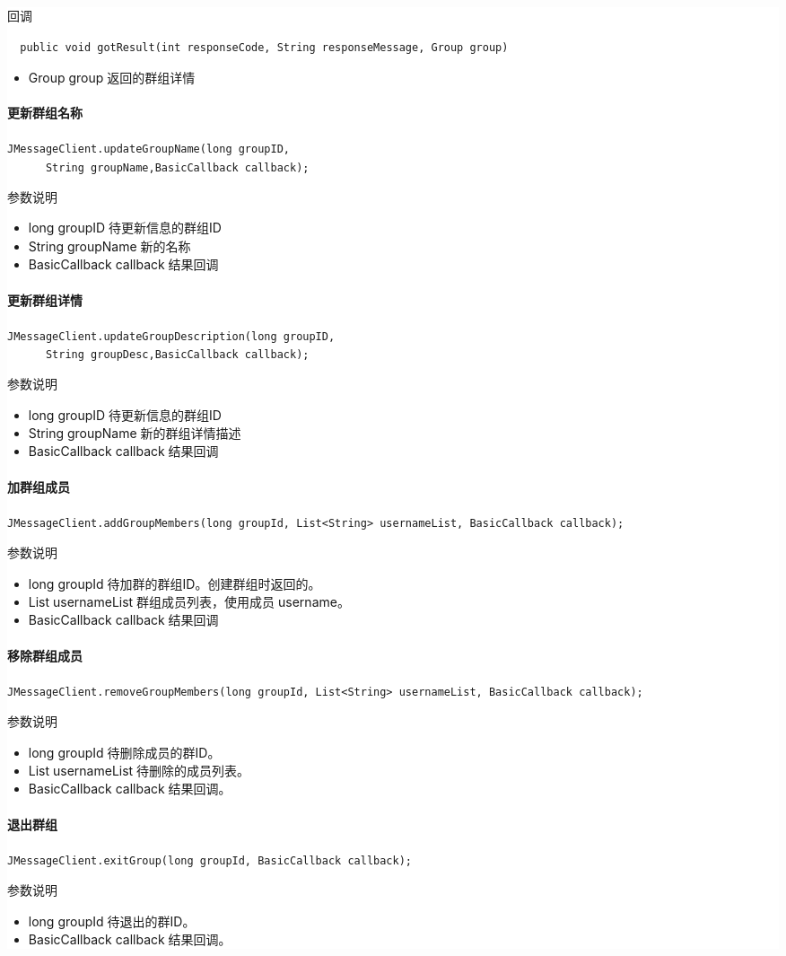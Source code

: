 回调
```
  public void gotResult(int responseCode, String responseMessage, Group group)
```
+ Group group 返回的群组详情

#### 更新群组名称
```
JMessageClient.updateGroupName(long groupID,
      String groupName,BasicCallback callback);
```
参数说明

+ long groupID 待更新信息的群组ID
+ String groupName 新的名称
+ BasicCallback callback 结果回调

#### 更新群组详情
```
JMessageClient.updateGroupDescription(long groupID,
      String groupDesc,BasicCallback callback);
```
参数说明

+ long groupID 待更新信息的群组ID
+ String groupName 新的群组详情描述
+ BasicCallback callback 结果回调


#### 加群组成员
```
JMessageClient.addGroupMembers(long groupId, List<String> usernameList, BasicCallback callback);
```  
参数说明

+ long groupId 待加群的群组ID。创建群组时返回的。
+ List usernameList 群组成员列表，使用成员 username。
+ BasicCallback callback 结果回调

#### 移除群组成员
```
JMessageClient.removeGroupMembers(long groupId, List<String> usernameList, BasicCallback callback);
```
参数说明

+ long groupId 待删除成员的群ID。
+ List usernameList 待删除的成员列表。
+ BasicCallback callback 结果回调。

#### 退出群组
```
JMessageClient.exitGroup(long groupId, BasicCallback callback);
```
参数说明

+ long groupId 待退出的群ID。
+ BasicCallback callback 结果回调。
